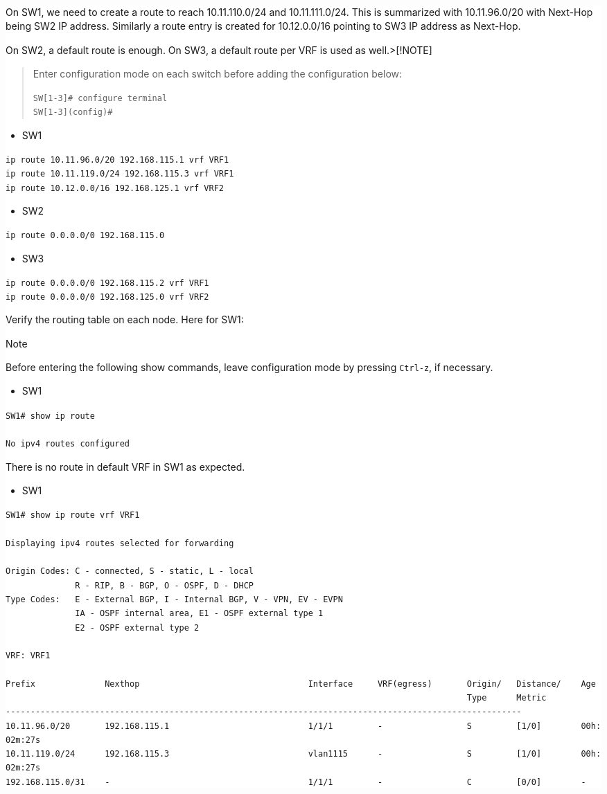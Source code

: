 On SW1, we need to create a route to reach 10.11.110.0/24 and 10.11.111.0/24. This is summarized with 10.11.96.0/20 with
Next-Hop being SW2 IP address. Similarly a route entry is created for 10.12.0.0/16 pointing to SW3 IP address as Next-Hop.

On SW2, a default route is enough. On SW3, a default route per VRF is used as well.>[!NOTE]

>Enter configuration mode on each switch before adding the configuration below:
>```
>SW[1-3]# configure terminal
>SW[1-3](config)#
>```

- SW1
```
ip route 10.11.96.0/20 192.168.115.1 vrf VRF1
ip route 10.11.119.0/24 192.168.115.3 vrf VRF1
ip route 10.12.0.0/16 192.168.125.1 vrf VRF2
```
- SW2
```
ip route 0.0.0.0/0 192.168.115.0
```
- SW3
```
ip route 0.0.0.0/0 192.168.115.2 vrf VRF1
ip route 0.0.0.0/0 192.168.125.0 vrf VRF2
```
Verify the routing table on each node. Here for SW1:

>[!NOTE]
>Before entering the following show commands, leave configuration mode by pressing ```Ctrl-z```, if necessary.

- SW1
```
SW1# show ip route

No ipv4 routes configured 
```
There is no route in default VRF in SW1 as expected.
- SW1
```
SW1# show ip route vrf VRF1

Displaying ipv4 routes selected for forwarding

Origin Codes: C - connected, S - static, L - local
              R - RIP, B - BGP, O - OSPF, D - DHCP
Type Codes:   E - External BGP, I - Internal BGP, V - VPN, EV - EVPN
              IA - OSPF internal area, E1 - OSPF external type 1
              E2 - OSPF external type 2

VRF: VRF1

Prefix              Nexthop                                  Interface     VRF(egress)       Origin/   Distance/    Age
                                                                                             Type      Metric
--------------------------------------------------------------------------------------------------------
10.11.96.0/20       192.168.115.1                            1/1/1         -                 S         [1/0]        00h:02m:27s  
10.11.119.0/24      192.168.115.3                            vlan1115      -                 S         [1/0]        00h:02m:27s  
192.168.115.0/31    -                                        1/1/1         -                 C         [0/0]        -            
```